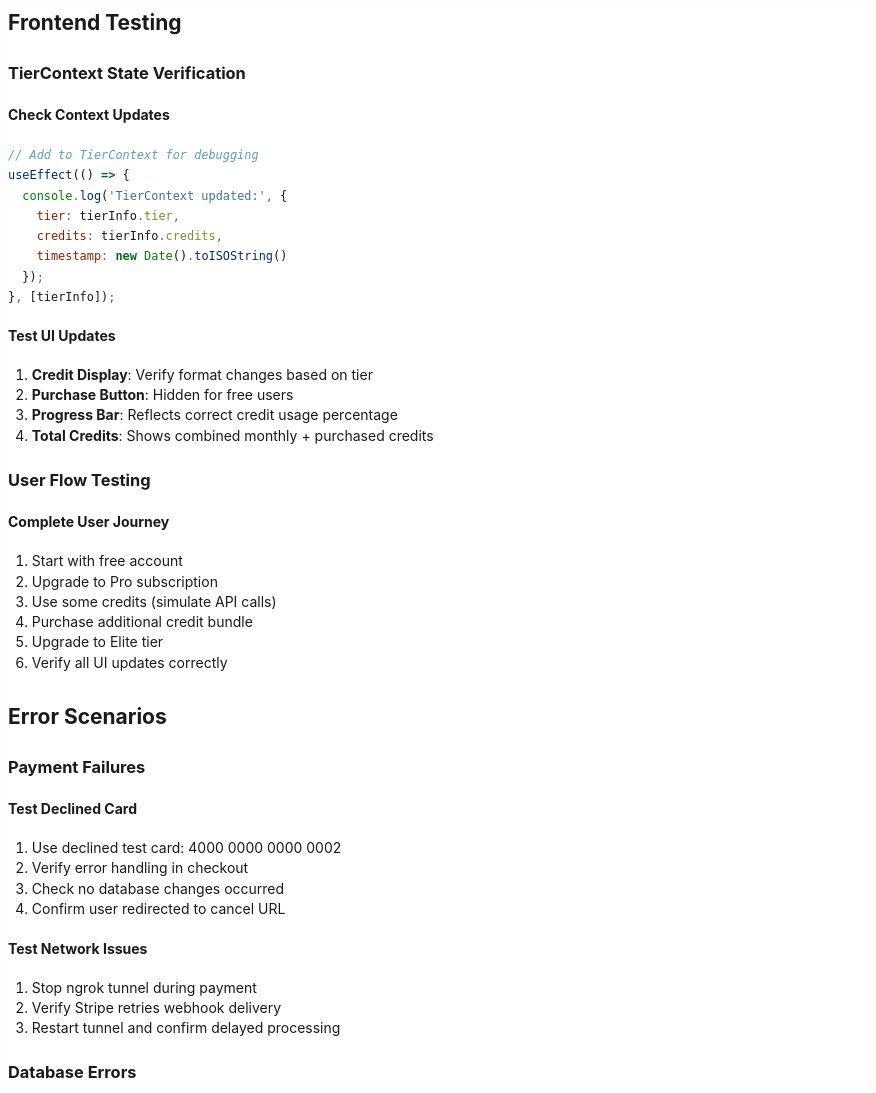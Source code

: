 ## Frontend Testing

### TierContext State Verification

#### Check Context Updates
```javascript
// Add to TierContext for debugging
useEffect(() => {
  console.log('TierContext updated:', {
    tier: tierInfo.tier,
    credits: tierInfo.credits,
    timestamp: new Date().toISOString()
  });
}, [tierInfo]);
```

#### Test UI Updates
1. **Credit Display**: Verify format changes based on tier
2. **Purchase Button**: Hidden for free users
3. **Progress Bar**: Reflects correct credit usage percentage
4. **Total Credits**: Shows combined monthly + purchased credits

### User Flow Testing

#### Complete User Journey
1. Start with free account
2. Upgrade to Pro subscription
3. Use some credits (simulate API calls)
4. Purchase additional credit bundle
5. Upgrade to Elite tier
6. Verify all UI updates correctly

## Error Scenarios

### Payment Failures

#### Test Declined Card
1. Use declined test card: 4000 0000 0000 0002
2. Verify error handling in checkout
3. Check no database changes occurred
4. Confirm user redirected to cancel URL

#### Test Network Issues
1. Stop ngrok tunnel during payment
2. Verify Stripe retries webhook delivery
3. Restart tunnel and confirm delayed processing

### Database Errors
